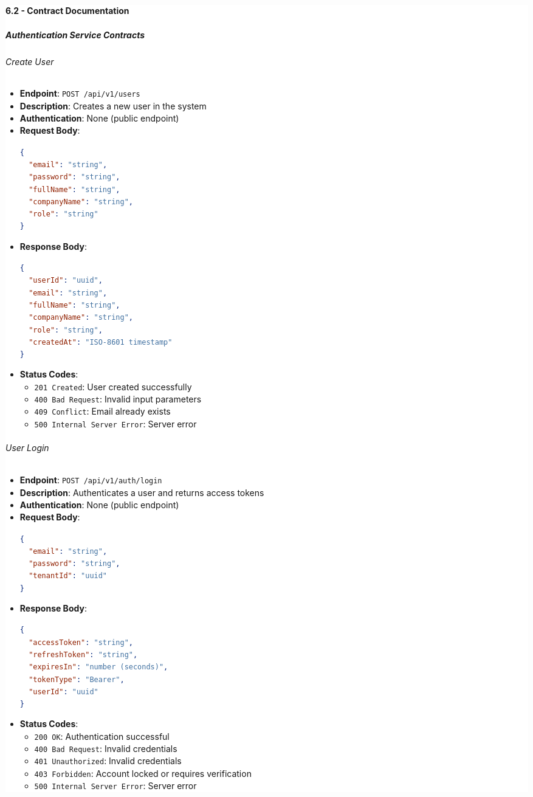 #### 6.2 - Contract Documentation

##### Authentication Service Contracts

###### Create User

- **Endpoint**: `POST /api/v1/users`
- **Description**: Creates a new user in the system
- **Authentication**: None (public endpoint)
- **Request Body**:
  ```json
  {
    "email": "string",
    "password": "string",
    "fullName": "string",
    "companyName": "string",
    "role": "string"
  }
  ```
- **Response Body**:
  ```json
  {
    "userId": "uuid",
    "email": "string",
    "fullName": "string",
    "companyName": "string",
    "role": "string",
    "createdAt": "ISO-8601 timestamp"
  }
  ```
- **Status Codes**:
  - `201 Created`: User created successfully
  - `400 Bad Request`: Invalid input parameters
  - `409 Conflict`: Email already exists
  - `500 Internal Server Error`: Server error

###### User Login

- **Endpoint**: `POST /api/v1/auth/login`
- **Description**: Authenticates a user and returns access tokens
- **Authentication**: None (public endpoint)
- **Request Body**:
  ```json
  {
    "email": "string",
    "password": "string",
    "tenantId": "uuid"
  }
  ```
- **Response Body**:
  ```json
  {
    "accessToken": "string",
    "refreshToken": "string",
    "expiresIn": "number (seconds)",
    "tokenType": "Bearer",
    "userId": "uuid"
  }
  ```
- **Status Codes**:
  - `200 OK`: Authentication successful
  - `400 Bad Request`: Invalid credentials
  - `401 Unauthorized`: Invalid credentials
  - `403 Forbidden`: Account locked or requires verification
  - `500 Internal Server Error`: Server error
